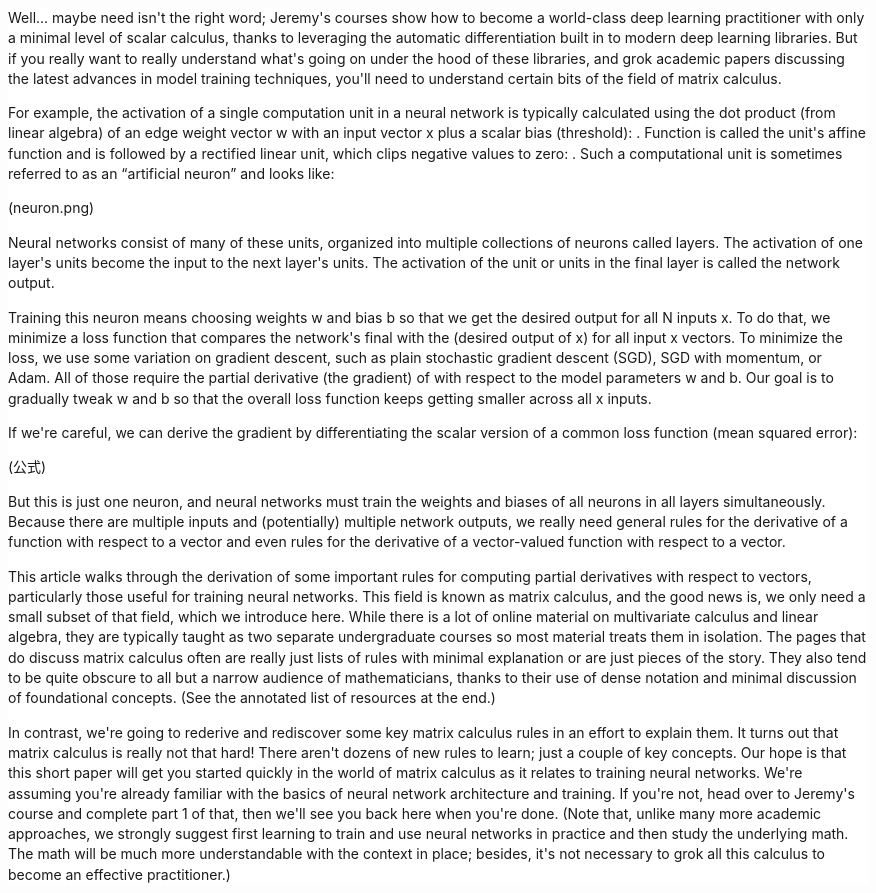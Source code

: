 Well... maybe need isn't the right word; Jeremy's courses show how to become a world-class deep learning practitioner with only a minimal level of scalar calculus, thanks to leveraging the automatic differentiation built in to modern deep learning libraries. But if you really want to really understand what's going on under the hood of these libraries, and grok academic papers discussing the latest advances in model training techniques, you'll need to understand certain bits of the field of matrix calculus.

For example, the activation of a single computation unit in a neural network is typically calculated using the dot product (from linear algebra) of an edge weight vector w with an input vector x plus a scalar bias (threshold): . Function  is called the unit's affine function and is followed by a rectified linear unit, which clips negative values to zero: . Such a computational unit is sometimes referred to as an “artificial neuron” and looks like:

(neuron.png)

Neural networks consist of many of these units, organized into multiple collections of neurons called layers. The activation of one layer's units become the input to the next layer's units. The activation of the unit or units in the final layer is called the network output.

Training this neuron means choosing weights w and bias b so that we get the desired output for all N inputs x. To do that, we minimize a loss function that compares the network's final  with the  (desired output of x) for all input x vectors. To minimize the loss, we use some variation on gradient descent, such as plain stochastic gradient descent (SGD), SGD with momentum, or Adam. All of those require the partial derivative (the gradient) of  with respect to the model parameters w and b. Our goal is to gradually tweak w and b so that the overall loss function keeps getting smaller across all x inputs.

If we're careful, we can derive the gradient by differentiating the scalar version of a common loss function (mean squared error):

(公式)

But this is just one neuron, and neural networks must train the weights and biases of all neurons in all layers simultaneously. Because there are multiple inputs and (potentially) multiple network outputs, we really need general rules for the derivative of a function with respect to a vector and even rules for the derivative of a vector-valued function with respect to a vector.

This article walks through the derivation of some important rules for computing partial derivatives with respect to vectors, particularly those useful for training neural networks. This field is known as matrix calculus, and the good news is, we only need a small subset of that field, which we introduce here. While there is a lot of online material on multivariate calculus and linear algebra, they are typically taught as two separate undergraduate courses so most material treats them in isolation. The pages that do discuss matrix calculus often are really just lists of rules with minimal explanation or are just pieces of the story. They also tend to be quite obscure to all but a narrow audience of mathematicians, thanks to their use of dense notation and minimal discussion of foundational concepts. (See the annotated list of resources at the end.)

In contrast, we're going to rederive and rediscover some key matrix calculus rules in an effort to explain them. It turns out that matrix calculus is really not that hard! There aren't dozens of new rules to learn; just a couple of key concepts. Our hope is that this short paper will get you started quickly in the world of matrix calculus as it relates to training neural networks. We're assuming you're already familiar with the basics of neural network architecture and training. If you're not, head over to Jeremy's course and complete part 1 of that, then we'll see you back here when you're done. (Note that, unlike many more academic approaches, we strongly suggest first learning to train and use neural networks in practice and then study the underlying math. The math will be much more understandable with the context in place; besides, it's not necessary to grok all this calculus to become an effective practitioner.)
